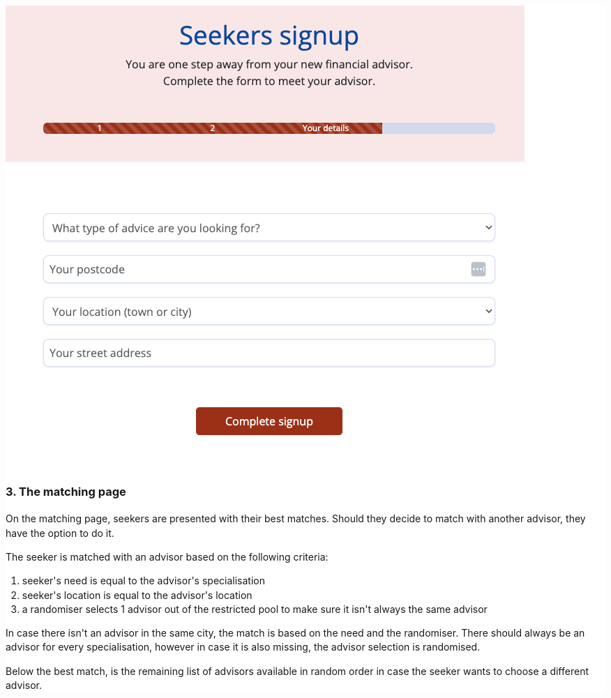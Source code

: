 ![Seekers form](./media/README-files/seeker-form.png)  


### 3. The matching page

On the matching page, seekers are presented with their best matches. Should they decide to match with another advisor, they have the option to do it.

The seeker is matched with an advisor based on the following criteria:
1. seeker's need is equal to the advisor's specialisation
2. seeker's location is equal to the advisor's location
3. a randomiser selects 1 advisor out of the restricted pool to make sure it isn't always the same advisor

In case there isn't an advisor in the same city, the match is based on the need and the randomiser.
There should always be an advisor for every specialisation, however in case it is also missing, the advisor selection is randomised.

Below the best match, is the remaining list of advisors available in random order in case the seeker wants to choose a different advisor.
